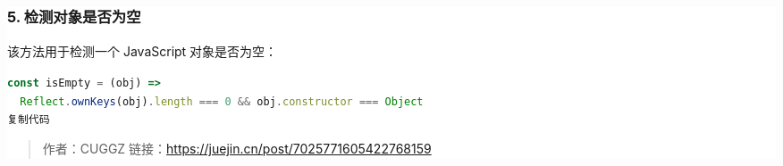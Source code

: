 ### 5. 检测对象是否为空

该方法用于检测一个 JavaScript 对象是否为空：

```javascript
const isEmpty = (obj) =>
  Reflect.ownKeys(obj).length === 0 && obj.constructor === Object
复制代码
```

> 作者：CUGGZ
> 链接：https://juejin.cn/post/7025771605422768159
